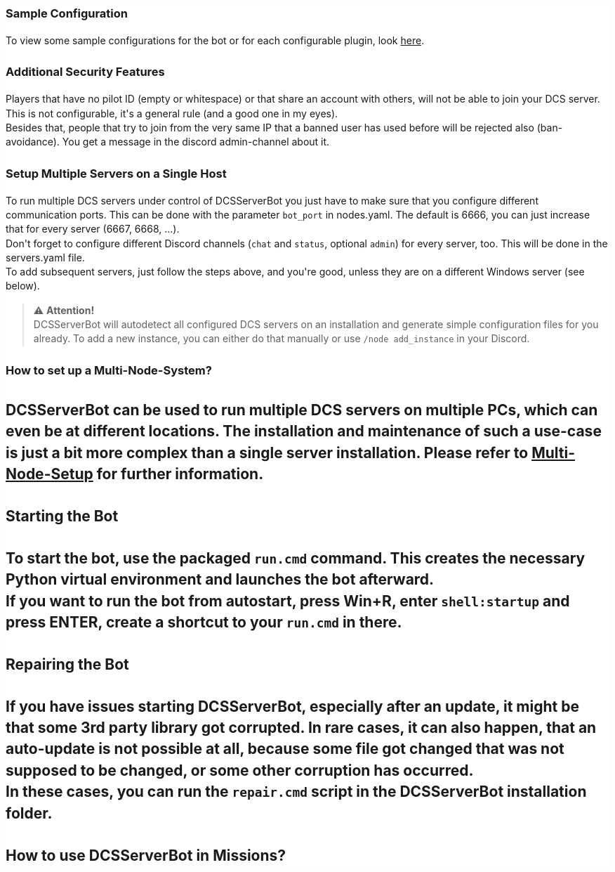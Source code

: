 ### Sample Configuration
To view some sample configurations for the bot or for each configurable plugin, look [here](samples/README.md).

### Additional Security Features
Players that have no pilot ID (empty or whitespace) or that share an account with others, will not be able to join your 
DCS server. This is not configurable, it's a general rule (and a good one in my eyes).<br>
Besides that, people that try to join from the very same IP that a banned user has used before will be rejected also
(ban-avoidance). You get a message in the discord admin-channel about it.

### Setup Multiple Servers on a Single Host
To run multiple DCS servers under control of DCSServerBot you just have to make sure that you configure different 
communication ports. This can be done with the parameter `bot_port` in nodes.yaml. The default is 6666, you can just 
increase that for every server (6667, 6668, ...).<br>
Don't forget to configure different Discord channels (`chat` and `status`, optional `admin`) for every server, too. 
This will be done in the servers.yaml file.<br>
To add subsequent servers, just follow the steps above, and you're good, unless they are on a different Windows server 
(see below).

> ⚠️ **Attention!**<br>
> DCSServerBot will autodetect all configured DCS servers on an installation and generate simple configuration files 
> for you already. To add a new instance, you can either do that manually or use `/node add_instance` in your Discord.

### How to set up a Multi-Node-System?
DCSServerBot can be used to run multiple DCS servers on multiple PCs, which can even be at different locations. 
The installation and maintenance of such a use-case is just a bit more complex than a single server 
installation. Please refer to [Multi-Node-Setup](./MULTINODE.md) for further information.
---

## Starting the Bot
To start the bot, use the packaged ```run.cmd``` command. This creates the necessary Python virtual environment and 
launches the bot afterward.<br/>
If you want to run the bot from autostart, press Win+R, enter `shell:startup` and press ENTER, create a shortcut to your
`run.cmd` in there.
---
## Repairing the Bot
If you have issues starting DCSServerBot, especially after an update, it might be that some 3rd party library got 
corrupted. In rare cases, it can also happen, that an auto-update is not possible at all, because some file got changed 
that was not supposed to be changed, or some other corruption has occurred.<br>
In these cases, you can run the `repair.cmd` script in the DCSServerBot installation folder.
---
## How to use DCSServerBot in Missions?
